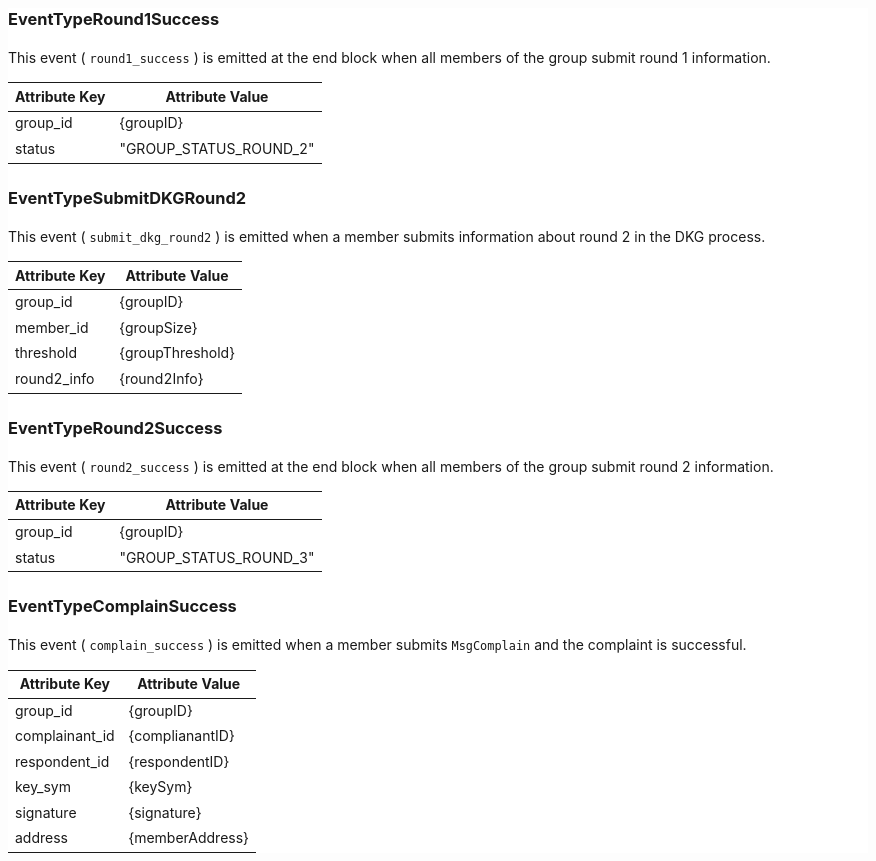 ### EventTypeRound1Success

This event ( `round1_success` ) is emitted at the end block when all members of the group submit round 1 information.

| Attribute Key | Attribute Value        |
| ------------- | ---------------------- |
| group_id      | {groupID}              |
| status        | "GROUP_STATUS_ROUND_2" |

### EventTypeSubmitDKGRound2

This event ( `submit_dkg_round2` ) is emitted when a member submits information about round 2 in the DKG process.

| Attribute Key | Attribute Value  |
| ------------- | ---------------- |
| group_id      | {groupID}        |
| member_id     | {groupSize}      |
| threshold     | {groupThreshold} |
| round2_info   | {round2Info}     |

### EventTypeRound2Success

This event ( `round2_success` ) is emitted at the end block when all members of the group submit round 2 information.

| Attribute Key | Attribute Value        |
| ------------- | ---------------------- |
| group_id      | {groupID}              |
| status        | "GROUP_STATUS_ROUND_3" |

### EventTypeComplainSuccess

This event ( `complain_success` ) is emitted when a member submits `MsgComplain` and the complaint is successful.

| Attribute Key  | Attribute Value |
| -------------- | --------------- |
| group_id       | {groupID}       |
| complainant_id | {complianantID} |
| respondent_id  | {respondentID}  |
| key_sym        | {keySym}        |
| signature      | {signature}     |
| address        | {memberAddress} |
